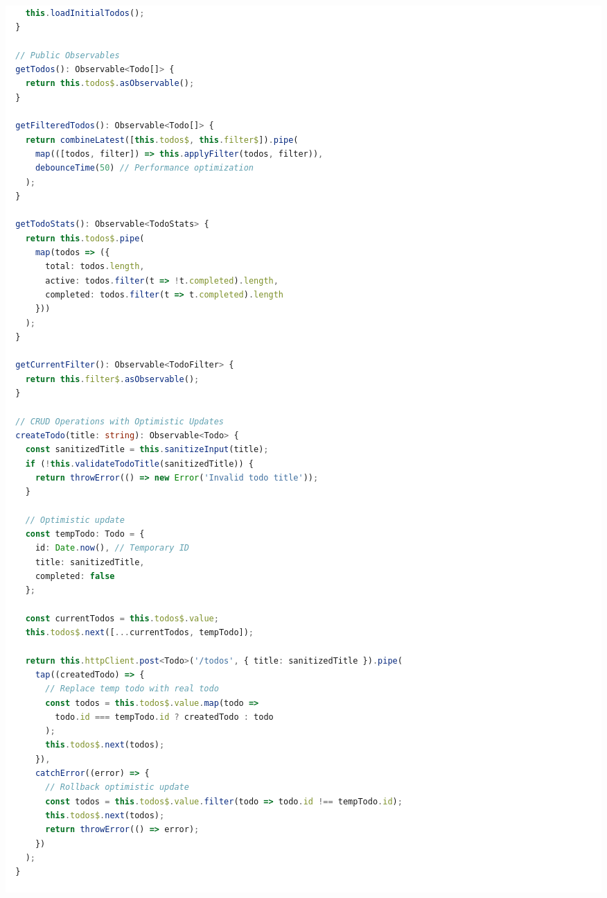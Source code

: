 ```typescript
    this.loadInitialTodos();
  }
  
  // Public Observables
  getTodos(): Observable<Todo[]> {
    return this.todos$.asObservable();
  }
  
  getFilteredTodos(): Observable<Todo[]> {
    return combineLatest([this.todos$, this.filter$]).pipe(
      map(([todos, filter]) => this.applyFilter(todos, filter)),
      debounceTime(50) // Performance optimization
    );
  }
  
  getTodoStats(): Observable<TodoStats> {
    return this.todos$.pipe(
      map(todos => ({
        total: todos.length,
        active: todos.filter(t => !t.completed).length,
        completed: todos.filter(t => t.completed).length
      }))
    );
  }
  
  getCurrentFilter(): Observable<TodoFilter> {
    return this.filter$.asObservable();
  }
  
  // CRUD Operations with Optimistic Updates
  createTodo(title: string): Observable<Todo> {
    const sanitizedTitle = this.sanitizeInput(title);
    if (!this.validateTodoTitle(sanitizedTitle)) {
      return throwError(() => new Error('Invalid todo title'));
    }
    
    // Optimistic update
    const tempTodo: Todo = {
      id: Date.now(), // Temporary ID
      title: sanitizedTitle,
      completed: false
    };
    
    const currentTodos = this.todos$.value;
    this.todos$.next([...currentTodos, tempTodo]);
    
    return this.httpClient.post<Todo>('/todos', { title: sanitizedTitle }).pipe(
      tap((createdTodo) => {
        // Replace temp todo with real todo
        const todos = this.todos$.value.map(todo => 
          todo.id === tempTodo.id ? createdTodo : todo
        );
        this.todos$.next(todos);
      }),
      catchError((error) => {
        // Rollback optimistic update
        const todos = this.todos$.value.filter(todo => todo.id !== tempTodo.id);
        this.todos$.next(todos);
        return throwError(() => error);
      })
    );
  }
  
```